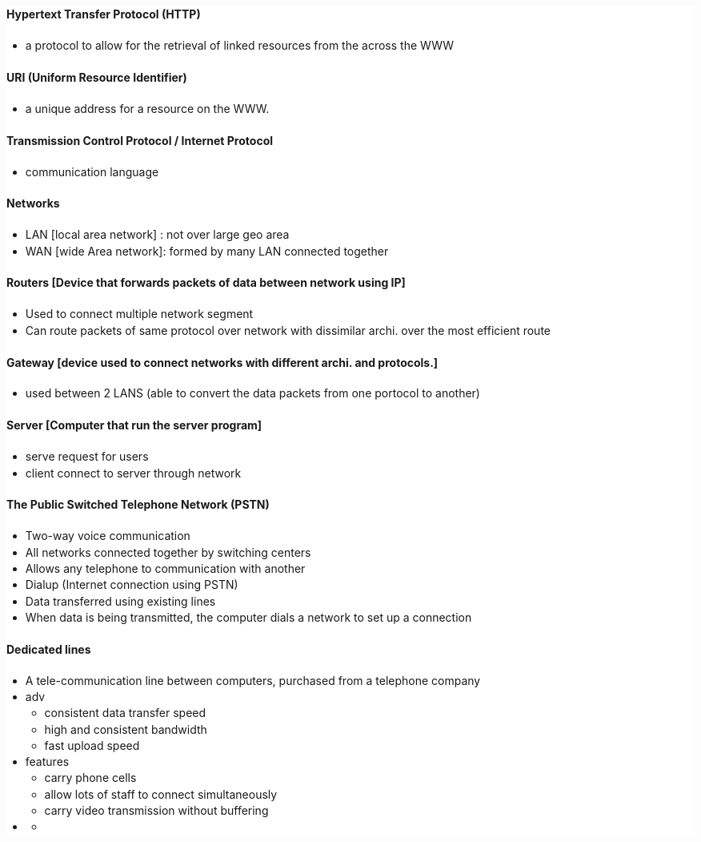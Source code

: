 #### Hypertext Transfer Protocol (HTTP) 

- a protocol to allow for the retrieval of linked resources from the across the WWW

#### URI (Uniform Resource Identifier) 

- a unique address for a resource on the WWW.

#### Transmission Control Protocol / Internet Protocol 

- communication language

#### Networks 

- LAN [local area network] : not over large geo area
- WAN [wide Area network]: formed by many  LAN connected together

#### Routers [Device that forwards packets of data between network using IP] 

- Used to connect multiple network segment
- Can route packets of same protocol over network with dissimilar archi. over the most efficient route

#### Gateway [device used to connect networks with different archi. and protocols.] 

- used between 2 LANS (able to convert the data packets from one portocol to another)

#### Server [Computer that run the server program] 

- serve request for users
- client connect to server through network

#### The Public Switched Telephone Network (PSTN) 

- Two-way voice communication
- All networks connected together by switching centers
- Allows any telephone to communication with another
- Dialup (Internet connection using PSTN)
- Data transferred using existing lines
- When data is being transmitted, the computer dials a network to set up a connection

#### Dedicated lines 

- A tele-communication line between computers, purchased from a telephone company
- adv
  - consistent data transfer speed
  - high and consistent bandwidth
  - fast upload speed
- features
  - carry phone cells
  - allow lots of staff to connect simultaneously
  - carry video transmission without buffering
- -
